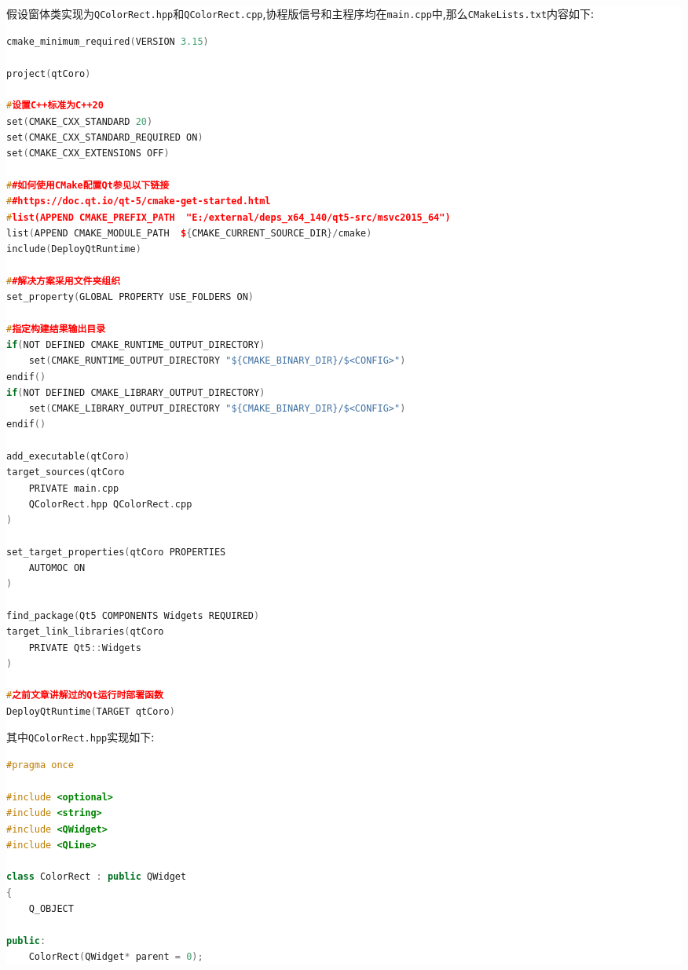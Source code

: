 假设窗体类实现为`QColorRect.hpp`和`QColorRect.cpp`,协程版信号和主程序均在`main.cpp`中,那么`CMakeLists.txt`内容如下:

```C++
cmake_minimum_required(VERSION 3.15)

project(qtCoro)

#设置C++标准为C++20
set(CMAKE_CXX_STANDARD 20)
set(CMAKE_CXX_STANDARD_REQUIRED ON)
set(CMAKE_CXX_EXTENSIONS OFF)

##如何使用CMake配置Qt参见以下链接
##https://doc.qt.io/qt-5/cmake-get-started.html
#list(APPEND CMAKE_PREFIX_PATH  "E:/external/deps_x64_140/qt5-src/msvc2015_64")
list(APPEND CMAKE_MODULE_PATH  ${CMAKE_CURRENT_SOURCE_DIR}/cmake)
include(DeployQtRuntime)

##解决方案采用文件夹组织
set_property(GLOBAL PROPERTY USE_FOLDERS ON)

#指定构建结果输出目录    
if(NOT DEFINED CMAKE_RUNTIME_OUTPUT_DIRECTORY)
    set(CMAKE_RUNTIME_OUTPUT_DIRECTORY "${CMAKE_BINARY_DIR}/$<CONFIG>")
endif()
if(NOT DEFINED CMAKE_LIBRARY_OUTPUT_DIRECTORY)
    set(CMAKE_LIBRARY_OUTPUT_DIRECTORY "${CMAKE_BINARY_DIR}/$<CONFIG>")
endif()

add_executable(qtCoro)
target_sources(qtCoro
    PRIVATE main.cpp
    QColorRect.hpp QColorRect.cpp 
)

set_target_properties(qtCoro PROPERTIES
    AUTOMOC ON
)

find_package(Qt5 COMPONENTS Widgets REQUIRED)
target_link_libraries(qtCoro
    PRIVATE Qt5::Widgets
)

#之前文章讲解过的Qt运行时部署函数
DeployQtRuntime(TARGET qtCoro)
```

其中`QColorRect.hpp`实现如下:

```C++
#pragma once

#include <optional>
#include <string>
#include <QWidget>
#include <QLine>

class ColorRect : public QWidget
{
    Q_OBJECT

public:
    ColorRect(QWidget* parent = 0);

```